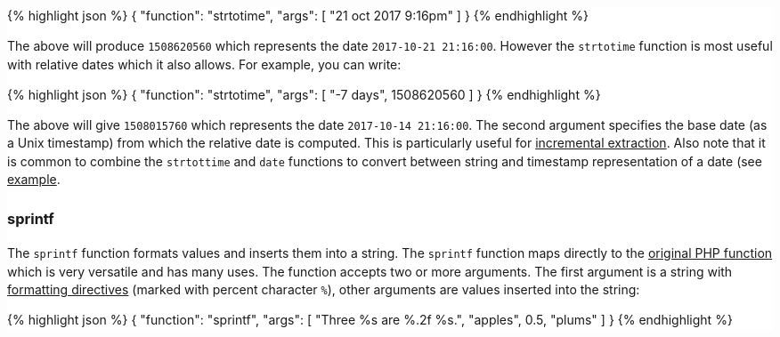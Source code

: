 {% highlight json %}
{
    "function": "strtotime",
    "args": [
        "21 oct 2017 9:16pm"
    ]
}
{% endhighlight %}

The above will produce `1508620560` which represents the date `2017-10-21 21:16:00`. However the
`strtotime` function is most useful with relative dates which it also allows. For example, you can
write:

{% highlight json %}
{
    "function": "strtotime",
    "args": [
        "-7 days",
        1508620560
    ]
}
{% endhighlight %}

The above will give `1508015760` which represents the date `2017-10-14 21:16:00`. The second argument
specifies the base date (as a Unix timestamp) from which the relative date is computed. This is particularly
useful for [incremental extraction](/extend/generic-extractor/incremental/). Also note that 
it is common to combine the `strtottime` and `date` functions to convert between string and timestamp
representation of a date (see [example](#nested-strtotime).

### sprintf
The `sprintf` function formats values and inserts them into a string. The `sprintf` function maps directly to
the [original PHP function](http://php.net/manual/en/function.sprintf.php) which is very versatile and has many
uses. The function accepts two or more arguments. The first argument is a string with
[formatting directives](http://php.net/manual/en/function.sprintf.php) (marked with percent character `%`),
other arguments are values inserted into the string:

{% highlight json %}
{
    "function": "sprintf",
    "args": [
        "Three %s are %.2f %s.",
        "apples",
        0.5,
        "plums"
    ]
}
{% endhighlight %}
